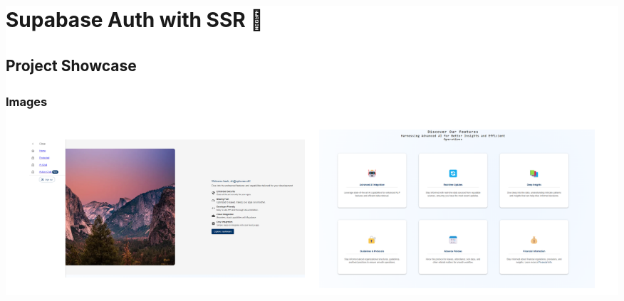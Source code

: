 # Supabase Auth with SSR 🚀

## Project Showcase

### Images

<div style="display: flex; justify-content: center; align-items: center; flex-wrap: wrap;">
  <img src="public/images/frontpage1.png" alt="Front Page 1" style="width: 45%; margin: 10px;">
  <img src="public/images/frontpage2.png" alt="Front Page 2" style="width: 45%; margin: 10px;">